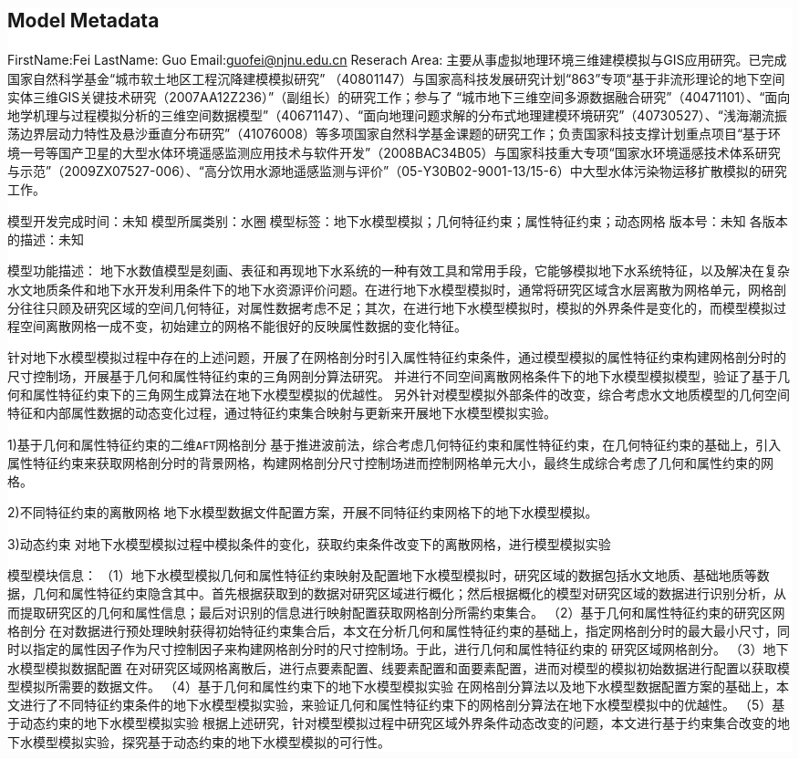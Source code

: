 ## Model Metadata

FirstName:Fei
LastName: Guo
Email:guofei@njnu.edu.cn
Reserach Area: 主要从事虚拟地理环境三维建模模拟与GIS应用研究。已完成国家自然科学基金“城市软土地区工程沉降建模模拟研究” （40801147）与国家高科技发展研究计划“863”专项“基于非流形理论的地下空间实体三维GIS关键技术研究（2007AA12Z236）”（副组长）的研究工作；参与了 “城市地下三维空间多源数据融合研究”（40471101）、“面向地学机理与过程模拟分析的三维空间数据模型”（40671147）、“面向地理问题求解的分布式地理建模环境研究”（40730527）、“浅海潮流振荡边界层动力特性及悬沙垂直分布研究”（41076008）等多项国家自然科学基金课题的研究工作；负责国家科技支撑计划重点项目“基于环境一号等国产卫星的大型水体环境遥感监测应用技术与软件开发”（2008BAC34B05）与国家科技重大专项“国家水环境遥感技术体系研究与示范”（2009ZX07527-006）、“高分饮用水源地遥感监测与评价”（05-Y30B02-9001-13/15-6）中大型水体污染物运移扩散模拟的研究工作。 

模型开发完成时间：未知
模型所属类别：水圈
模型标签：地下水模型模拟；几何特征约束；属性特征约束；动态网格
版本号：未知
各版本的描述：未知

模型功能描述：
地下水数值模型是刻画、表征和再现地下水系统的一种有效工具和常用手段，它能够模拟地下水系统特征，以及解决在复杂水文地质条件和地下水开发利用条件下的地下水资源评价问题。在进行地下水模型模拟时，通常将研究区域含水层离散为网格单元，网格剖分往往只顾及研究区域的空间几何特征，对属性数据考虑不足；其次，在进行地下水模型模拟时，模拟的外界条件是变化的，而模型模拟过程空间离散网格一成不变，初始建立的网格不能很好的反映属性数据的变化特征。

针对地下水模型模拟过程中存在的上述问题，开展了在网格剖分时引入属性特征约束条件，通过模型模拟的属性特征约束构建网格剖分时的尺寸控制场，开展基于几何和属性特征约束的三角网剖分算法研究。
并进行不同空间离散网格条件下的地下水模型模拟模型，验证了基于几何和属性特征约束下的三角网生成算法在地下水模型模拟的优越性。
另外针对模型模拟外部条件的改变，综合考虑水文地质模型的几何空间特征和内部属性数据的动态变化过程，通过特征约束集合映射与更新来开展地下水模型模拟实验。

1)基于几何和属性特征约束的二维`AFT`网格剖分
基于推进波前法，综合考虑几何特征约束和属性特征约束，在几何特征约束的基础上，引入属性特征约束来获取网格剖分时的背景网格，构建网格剖分尺寸控制场进而控制网格单元大小，最终生成综合考虑了几何和属性约束的网格。

2)不同特征约束的离散网格
地下水模型数据文件配置方案，开展不同特征约束网格下的地下水模型模拟。

3)动态约束
对地下水模型模拟过程中模拟条件的变化，获取约束条件改变下的离散网格，进行模型模拟实验

模型模块信息：
（1）地下水模型模拟几何和属性特征约束映射及配置地下水模型模拟时，研究区域的数据包括水文地质、基础地质等数据，几何和属性特征约束隐含其中。首先根据获取到的数据对研究区域进行概化；然后根据概化的模型对研究区域的数据进行识别分析，从而提取研究区的几何和属性信息；最后对识别的信息进行映射配置获取网格剖分所需约束集合。
（2）基于几何和属性特征约束的研究区网格剖分
在对数据进行预处理映射获得初始特征约束集合后，本文在分析几何和属性特征约束的基础上，指定网格剖分时的最大最小尺寸，同时以指定的属性因子作为尺寸控制因子来构建网格剖分时的尺寸控制场。于此，进行几何和属性特征约束的
研究区域网格剖分。
（3）地下水模型模拟数据配置
在对研究区域网格离散后，进行点要素配置、线要素配置和面要素配置，进而对模型的模拟初始数据进行配置以获取模型模拟所需要的数据文件。
（4）基于几何和属性约束下的地下水模型模拟实验
在网格剖分算法以及地下水模型数据配置方案的基础上，本文进行了不同特征约束条件的地下水模型模拟实验，来验证几何和属性特征约束下的网格剖分算法在地下水模型模拟中的优越性。
（5）基于动态约束的地下水模型模拟实验
根据上述研究，针对模型模拟过程中研究区域外界条件动态改变的问题，本文进行基于约束集合改变的地下水模型模拟实验，探究基于动态约束的地下水模型模拟的可行性。